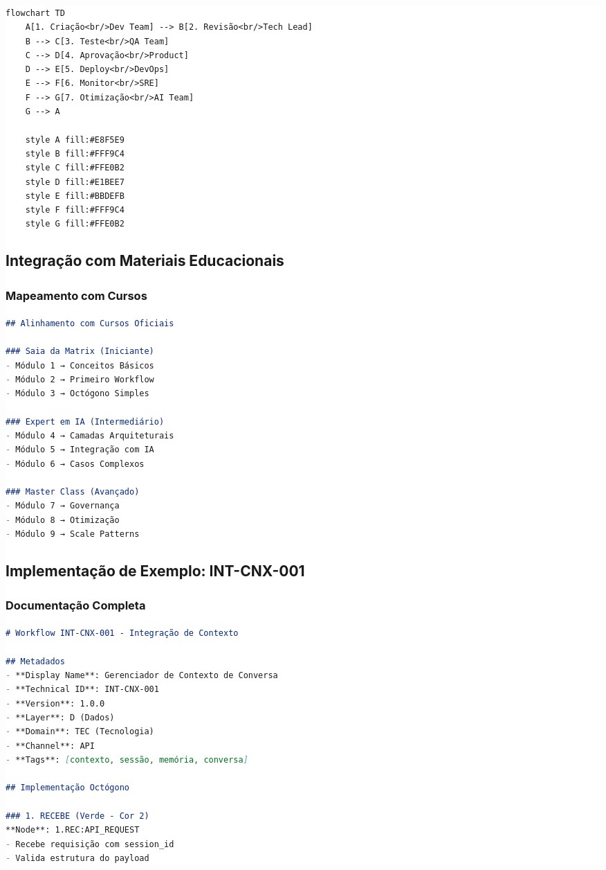 ```mermaid
flowchart TD
    A[1. Criação<br/>Dev Team] --> B[2. Revisão<br/>Tech Lead]
    B --> C[3. Teste<br/>QA Team]
    C --> D[4. Aprovação<br/>Product]
    D --> E[5. Deploy<br/>DevOps]
    E --> F[6. Monitor<br/>SRE]
    F --> G[7. Otimização<br/>AI Team]
    G --> A

    style A fill:#E8F5E9
    style B fill:#FFF9C4
    style C fill:#FFE0B2
    style D fill:#E1BEE7
    style E fill:#BBDEFB
    style F fill:#FFF9C4
    style G fill:#FFE0B2
```

## Integração com Materiais Educacionais

### Mapeamento com Cursos

```markdown
## Alinhamento com Cursos Oficiais

### Saia da Matrix (Iniciante)
- Módulo 1 → Conceitos Básicos
- Módulo 2 → Primeiro Workflow
- Módulo 3 → Octógono Simples

### Expert em IA (Intermediário)
- Módulo 4 → Camadas Arquiteturais
- Módulo 5 → Integração com IA
- Módulo 6 → Casos Complexos

### Master Class (Avançado)
- Módulo 7 → Governança
- Módulo 8 → Otimização
- Módulo 9 → Scale Patterns
```

## Implementação de Exemplo: INT-CNX-001

### Documentação Completa

```markdown
# Workflow INT-CNX-001 - Integração de Contexto

## Metadados
- **Display Name**: Gerenciador de Contexto de Conversa
- **Technical ID**: INT-CNX-001
- **Version**: 1.0.0
- **Layer**: D (Dados)
- **Domain**: TEC (Tecnologia)
- **Channel**: API
- **Tags**: [contexto, sessão, memória, conversa]

## Implementação Octógono

### 1. RECEBE (Verde - Cor 2)
**Node**: 1.REC:API_REQUEST
- Recebe requisição com session_id
- Valida estrutura do payload
```